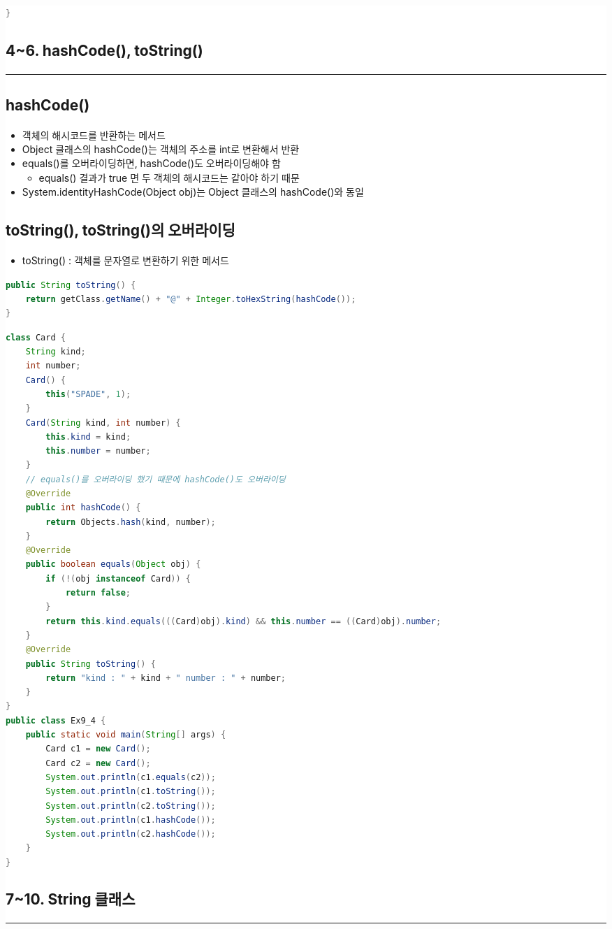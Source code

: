 ```java
}
```
## 4~6. hashCode(), toString()
---
## hashCode()
- 객체의 해시코드를 반환하는 메서드
- Object 클래스의 hashCode()는 객체의 주소를 int로 변환해서 반환
- equals()를 오버라이딩하면, hashCode()도 오버라이딩해야 함
    - equals() 결과가 true 면 두 객체의 해시코드는 같아야 하기 때문
- System.identityHashCode(Object obj)는 Object 클래스의 hashCode()와 동일
## toString(), toString()의 오버라이딩
- toString() : 객체를 문자열로 변환하기 위한 메서드
```java
public String toString() {
	return getClass.getName() + "@" + Integer.toHexString(hashCode());
}
```
```java
class Card {
	String kind;
	int number;
	Card() {
		this("SPADE", 1);
	}
	Card(String kind, int number) {
		this.kind = kind;
		this.number = number;
	}
	// equals()를 오버라이딩 했기 때문에 hashCode()도 오버라이딩
	@Override
	public int hashCode() {
		return Objects.hash(kind, number);
	}
	@Override
	public boolean equals(Object obj) {
		if (!(obj instanceof Card)) {
			return false;
		}
		return this.kind.equals(((Card)obj).kind) && this.number == ((Card)obj).number;
	}
	@Override
	public String toString() {
		return "kind : " + kind + " number : " + number;
	}
}
public class Ex9_4 {
	public static void main(String[] args) {
		Card c1 = new Card();
		Card c2 = new Card();
		System.out.println(c1.equals(c2));
		System.out.println(c1.toString());
		System.out.println(c2.toString());
		System.out.println(c1.hashCode());
		System.out.println(c2.hashCode());
	}
}
```
## 7~10. String 클래스
---
